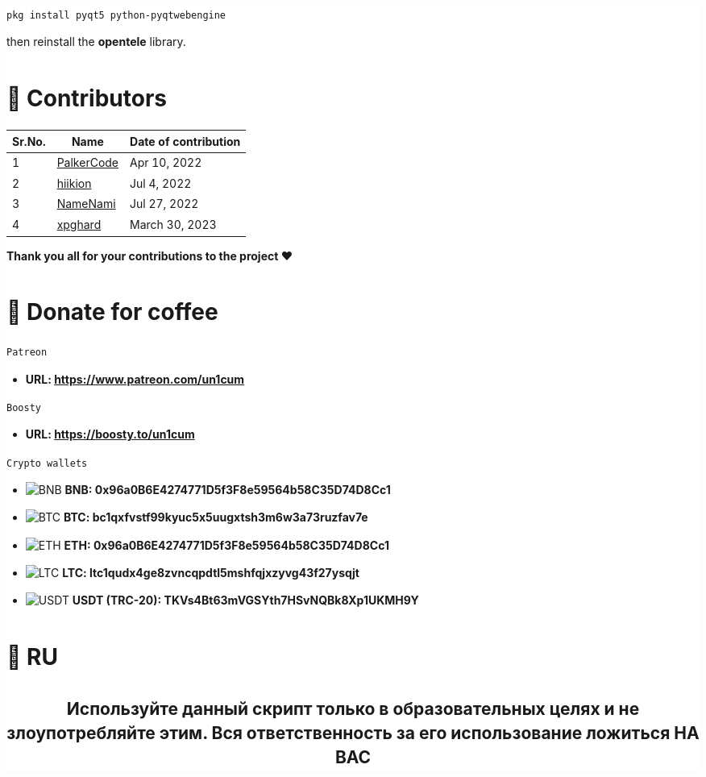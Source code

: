 ```
pkg install pyqt5 python-pyqtwebengine
```

then reinstall the **opentele** library.

# 📌 Contributors

| Sr.No. | Name | Date of contribution |
|--------|------|----------------------|
|1|[PalkerCode](https://github.com/PalkerCode)|Apr 10, 2022|
|2|[hiikion](https://github.com/hiikion)|Jul 4, 2022|
|3|[NameNami](https://github.com/NameNami)|Jul 27, 2022|
|4|[xpghard](https://github.com/xpghard)|March 30, 2023|

**Thank you all for your contributions to the project ❤️**

# 📌 Donate for coffee

`Patreon`
* **URL: https://www.patreon.com/un1cum**

`Boosty`
* **URL: https://boosty.to/un1cum**

`Crypto wallets`


* ![BNB](https://user-images.githubusercontent.com/80776324/230691108-ecd10132-af58-4064-8c44-ad10f6f55dd1.png) **BNB: 0x96a0B6E4274771D5f3F8e59564b58C35D74D8Cc1**


* ![BTC](https://user-images.githubusercontent.com/80776324/230691099-1422c66c-099e-49f2-adee-b48fa9533c0c.png) **BTC: bc1qxfvstf99kyuc5x5uugxtsh3m6w3a73ruzfav7e**


* ![ETH](https://user-images.githubusercontent.com/80776324/230691090-32c937b9-61bc-4eeb-b058-c46c8fc250ac.png) **ETH: 0x96a0B6E4274771D5f3F8e59564b58C35D74D8Cc1**


* ![LTC](https://user-images.githubusercontent.com/80776324/230691072-c3bc7a2b-7e4e-4a4b-ab56-e82ee5ffb717.png) **LTC: ltc1qudx4ge8zvncqpdtl5mshfqjxzyvg43f27ysqjt**


* ![USDT](https://user-images.githubusercontent.com/80776324/230691044-44802059-c433-4de5-a221-0f69c0b7c660.png) **USDT (TRC-20): TKVs4Bt63mVGSYth7HSvNQBk8Xp1UKMH9Y**


# 📌 RU

<div align="center">
  
  ## **Используйте данный скрипт только в образовательных целях и не злоупотребляйте этим. Вся ответственность за его использование ложиться НА ВАС**
